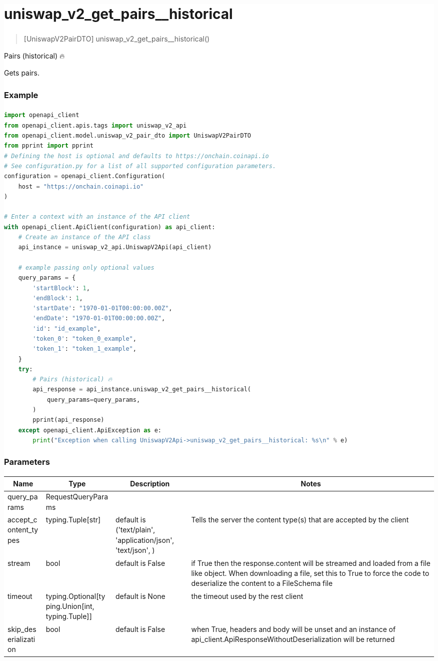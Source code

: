 # **uniswap_v2_get_pairs__historical**
<a name="uniswap_v2_get_pairs__historical"></a>
> [UniswapV2PairDTO] uniswap_v2_get_pairs__historical()

Pairs (historical) 🔥

Gets pairs.

### Example

```python
import openapi_client
from openapi_client.apis.tags import uniswap_v2_api
from openapi_client.model.uniswap_v2_pair_dto import UniswapV2PairDTO
from pprint import pprint
# Defining the host is optional and defaults to https://onchain.coinapi.io
# See configuration.py for a list of all supported configuration parameters.
configuration = openapi_client.Configuration(
    host = "https://onchain.coinapi.io"
)

# Enter a context with an instance of the API client
with openapi_client.ApiClient(configuration) as api_client:
    # Create an instance of the API class
    api_instance = uniswap_v2_api.UniswapV2Api(api_client)

    # example passing only optional values
    query_params = {
        'startBlock': 1,
        'endBlock': 1,
        'startDate': "1970-01-01T00:00:00.00Z",
        'endDate': "1970-01-01T00:00:00.00Z",
        'id': "id_example",
        'token_0': "token_0_example",
        'token_1': "token_1_example",
    }
    try:
        # Pairs (historical) 🔥
        api_response = api_instance.uniswap_v2_get_pairs__historical(
            query_params=query_params,
        )
        pprint(api_response)
    except openapi_client.ApiException as e:
        print("Exception when calling UniswapV2Api->uniswap_v2_get_pairs__historical: %s\n" % e)
```
### Parameters

Name | Type | Description  | Notes
------------- | ------------- | ------------- | -------------
query_params | RequestQueryParams | |
accept_content_types | typing.Tuple[str] | default is ('text/plain', 'application/json', 'text/json', ) | Tells the server the content type(s) that are accepted by the client
stream | bool | default is False | if True then the response.content will be streamed and loaded from a file like object. When downloading a file, set this to True to force the code to deserialize the content to a FileSchema file
timeout | typing.Optional[typing.Union[int, typing.Tuple]] | default is None | the timeout used by the rest client
skip_deserialization | bool | default is False | when True, headers and body will be unset and an instance of api_client.ApiResponseWithoutDeserialization will be returned
